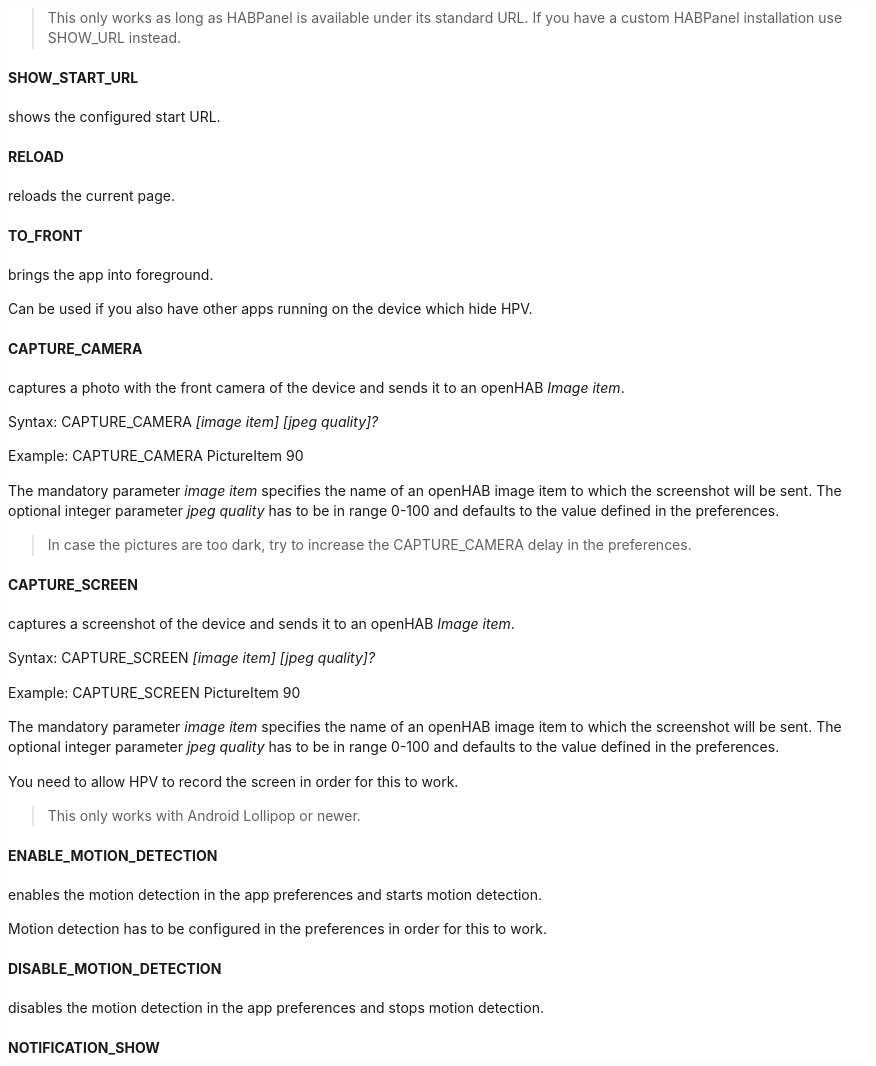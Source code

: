 > This only works as long as HABPanel is available under its standard URL. If you have a custom HABPanel installation use SHOW_URL instead.

#### SHOW_START_URL

shows the configured start URL.

#### RELOAD

reloads the current page.

#### TO_FRONT

brings the app into foreground.

Can be used if you also have other apps running on the device which hide HPV.

#### CAPTURE_CAMERA

captures a photo with the front camera of the device and sends it to an openHAB *Image item*.

Syntax: CAPTURE_CAMERA *\[image item\]* *\[jpeg quality\]?*

Example: CAPTURE_CAMERA PictureItem 90

The mandatory parameter *image item* specifies the name of an openHAB image item to which the screenshot will be sent.
The optional integer parameter *jpeg quality* has to be in range 0-100 and defaults to the value defined in the preferences.

> In case the pictures are too dark, try to increase the CAPTURE_CAMERA delay in the preferences.

#### CAPTURE_SCREEN

captures a screenshot of the device and sends it to an openHAB *Image item*.

Syntax: CAPTURE_SCREEN *\[image item\]* *\[jpeg quality\]?*

Example: CAPTURE_SCREEN PictureItem 90

The mandatory parameter *image item* specifies the name of an openHAB image item to which the screenshot will be sent.
The optional integer parameter *jpeg quality* has to be in range 0-100 and defaults to the value defined in the preferences.

You need to allow HPV to record the screen in order for this to work.

> This only works with Android Lollipop or newer.

#### ENABLE_MOTION_DETECTION

enables the motion detection in the app preferences and starts motion detection.

Motion detection has to be configured in the preferences in order for this to work.

#### DISABLE_MOTION_DETECTION

disables the motion detection in the app preferences and stops motion detection.

#### NOTIFICATION_SHOW
